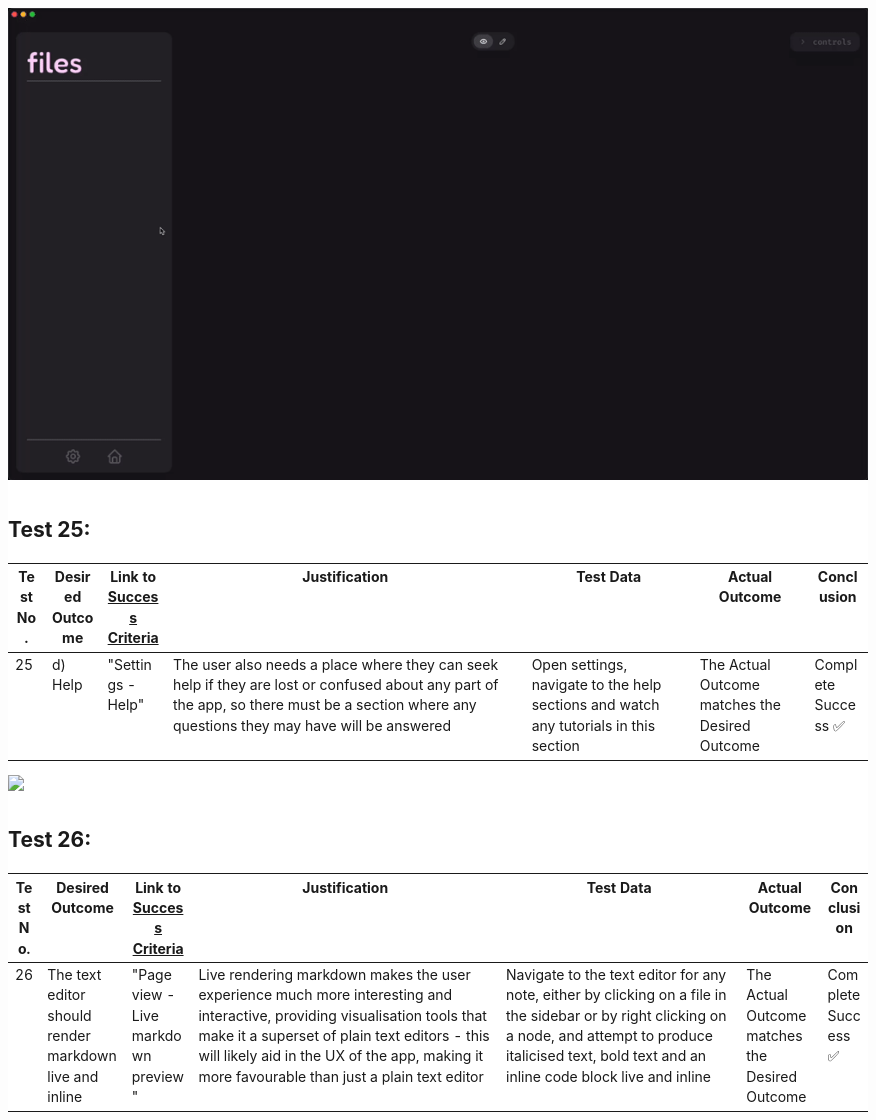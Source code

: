 <img src='./src/test24.gif' />

## Test 25:

| Test No. | Desired Outcome | Link to [Success Criteria](../1%20-%20Analysis/1.7-success_criteria.md) | Justification                                                                                                                                                                              | Test Data                                                                            | Actual Outcome                                 | Conclusion          |
| -------- | --------------- | ----------------------------------------------------------------------- | ------------------------------------------------------------------------------------------------------------------------------------------------------------------------------------------ | ------------------------------------------------------------------------------------ | ---------------------------------------------- | ------------------- |
| 25       | d) Help         | "Settings - Help"                                                       | The user also needs a place where they can seek help if they are lost or confused about any part of the app, so there must be a section where any questions they may have will be answered | Open settings, navigate to the help sections and watch any tutorials in this section | The Actual Outcome matches the Desired Outcome | Complete Success ✅ |

<img src='./src/test25.gif' />

## Test 26:

| Test No. | Desired Outcome                                        | Link to [Success Criteria](../1%20-%20Analysis/1.7-success_criteria.md) | Justification                                                                                                                                                                                                                                                             | Test Data                                                                                                                                                                                                        | Actual Outcome                                 | Conclusion          |
| -------- | ------------------------------------------------------ | ----------------------------------------------------------------------- | ------------------------------------------------------------------------------------------------------------------------------------------------------------------------------------------------------------------------------------------------------------------------- | ---------------------------------------------------------------------------------------------------------------------------------------------------------------------------------------------------------------- | ---------------------------------------------- | ------------------- |
| 26       | The text editor should render markdown live and inline | "Page view - Live markdown preview"                                     | Live rendering markdown makes the user experience much more interesting and interactive, providing visualisation tools that make it a superset of plain text editors - this will likely aid in the UX of the app, making it more favourable than just a plain text editor | Navigate to the text editor for any note, either by clicking on a file in the sidebar or by right clicking on a node, and attempt to produce italicised text, bold text and an inline code block live and inline | The Actual Outcome matches the Desired Outcome | Complete Success ✅ |
